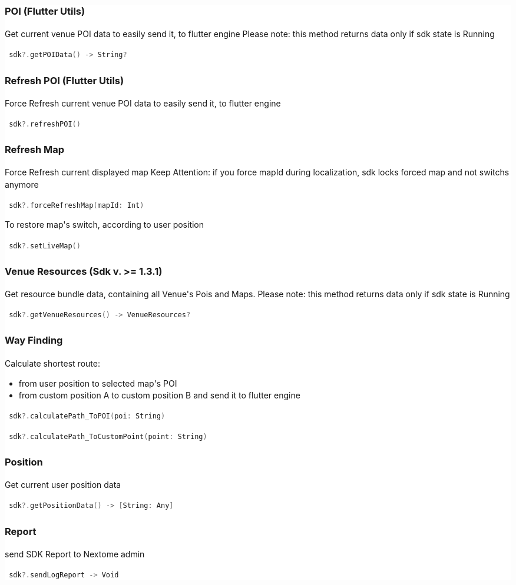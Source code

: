 ### POI (Flutter Utils)
Get current venue POI data to easily send it, to flutter engine
Please note: this method returns data only if sdk state is Running
```swift
 sdk?.getPOIData() -> String?
```
### Refresh POI (Flutter Utils)
Force Refresh current venue POI data to easily send it, to flutter engine
```swift
 sdk?.refreshPOI()
```
### Refresh Map 
Force Refresh current displayed map
Keep Attention: if you force mapId during localization, sdk locks forced map and not switchs anymore
```swift
 sdk?.forceRefreshMap(mapId: Int)
```
To restore map's switch, according to user position
```swift
 sdk?.setLiveMap()
```
### Venue Resources (Sdk v. >= 1.3.1)
Get resource bundle data, containing all Venue's Pois and Maps.
Please note: this method returns data only if sdk state is Running
```swift
 sdk?.getVenueResources() -> VenueResources?
```

### Way Finding 
Calculate shortest route:
- from user position to selected map's POI
- from custom position A to custom position B
and send it to flutter engine
```swift
 sdk?.calculatePath_ToPOI(poi: String)
```
```swift
 sdk?.calculatePath_ToCustomPoint(point: String)
```
### Position
Get current user position data
```swift
 sdk?.getPositionData() -> [String: Any]
```
### Report
send SDK Report to Nextome admin
```swift
 sdk?.sendLogReport -> Void
```
